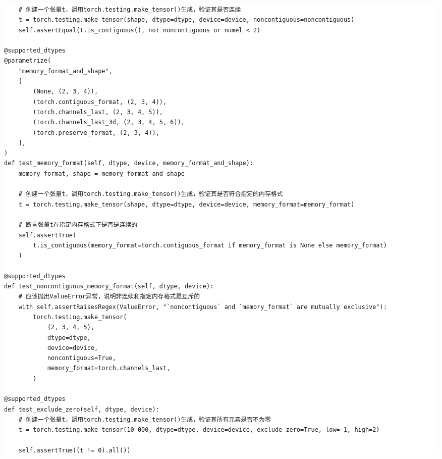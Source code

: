         # 创建一个张量t，调用torch.testing.make_tensor()生成，验证其是否连续
        t = torch.testing.make_tensor(shape, dtype=dtype, device=device, noncontiguous=noncontiguous)
        self.assertEqual(t.is_contiguous(), not noncontiguous or numel < 2)

    @supported_dtypes
    @parametrize(
        "memory_format_and_shape",
        [
            (None, (2, 3, 4)),
            (torch.contiguous_format, (2, 3, 4)),
            (torch.channels_last, (2, 3, 4, 5)),
            (torch.channels_last_3d, (2, 3, 4, 5, 6)),
            (torch.preserve_format, (2, 3, 4)),
        ],
    )
    def test_memory_format(self, dtype, device, memory_format_and_shape):
        memory_format, shape = memory_format_and_shape

        # 创建一个张量t，调用torch.testing.make_tensor()生成，验证其是否符合指定的内存格式
        t = torch.testing.make_tensor(shape, dtype=dtype, device=device, memory_format=memory_format)

        # 断言张量t在指定内存格式下是否是连续的
        self.assertTrue(
            t.is_contiguous(memory_format=torch.contiguous_format if memory_format is None else memory_format)
        )

    @supported_dtypes
    def test_noncontiguous_memory_format(self, dtype, device):
        # 应该抛出ValueError异常，说明非连续和指定内存格式是互斥的
        with self.assertRaisesRegex(ValueError, "`noncontiguous` and `memory_format` are mutually exclusive"):
            torch.testing.make_tensor(
                (2, 3, 4, 5),
                dtype=dtype,
                device=device,
                noncontiguous=True,
                memory_format=torch.channels_last,
            )

    @supported_dtypes
    def test_exclude_zero(self, dtype, device):
        # 创建一个张量t，调用torch.testing.make_tensor()生成，验证其所有元素是否不为零
        t = torch.testing.make_tensor(10_000, dtype=dtype, device=device, exclude_zero=True, low=-1, high=2)

        self.assertTrue((t != 0).all())
